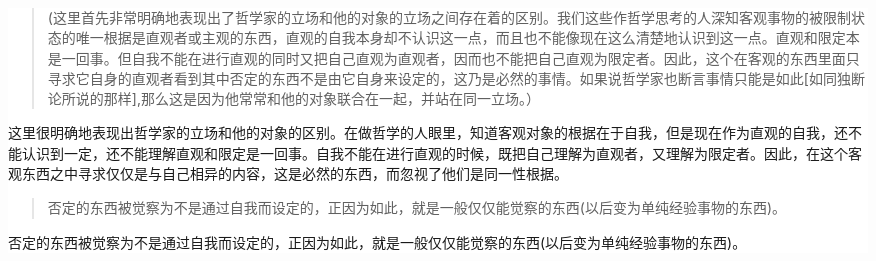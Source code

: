 <blockquote data-pid="te3Ix7tj">(这里首先非常明确地表现出了哲学家的立场和他的对象的立场之间存在着的区别。我们这些作哲学思考的人深知客观事物的被限制状态的唯一根据是直观者或主观的东西，直观的自我本身却不认识这一点，而且也不能像现在这么清楚地认识到这一点。直观和限定本是一回事。但自我不能在进行直观的同时又把自己直观为直观者，因而也不能把自己直观为限定者。因此，这个在客观的东西里面只寻求它自身的直观者看到其中否定的东西不是由它自身来设定的，这乃是必然的事情。如果说哲学家也断言事情只能是如此[如同独断论所说的那样],那么这是因为他常常和他的对象联合在一起，并站在同一立场。）</blockquote><p data-pid="RO8ZlVrW">这里很明确地表现出哲学家的立场和他的对象的区别。在做哲学的人眼里，知道客观对象的根据在于自我，但是现在作为直观的自我，还不能认识到一定，还不能理解直观和限定是一回事。自我不能在进行直观的时候，既把自己理解为直观者，又理解为限定者。因此，在这个客观东西之中寻求仅仅是与自己相异的内容，这是必然的东西，而忽视了他们是同一性根据。</p><blockquote data-pid="GgYFiAK2">否定的东西被觉察为不是通过自我而设定的，正因为如此，就是一般仅仅能觉察的东西(以后变为单纯经验事物的东西)。</blockquote><p data-pid="YE9-aWzd">否定的东西被觉察为不是通过自我而设定的，正因为如此，就是一般仅仅能觉察的东西(以后变为单纯经验事物的东西)。</p><p></p><p></p>